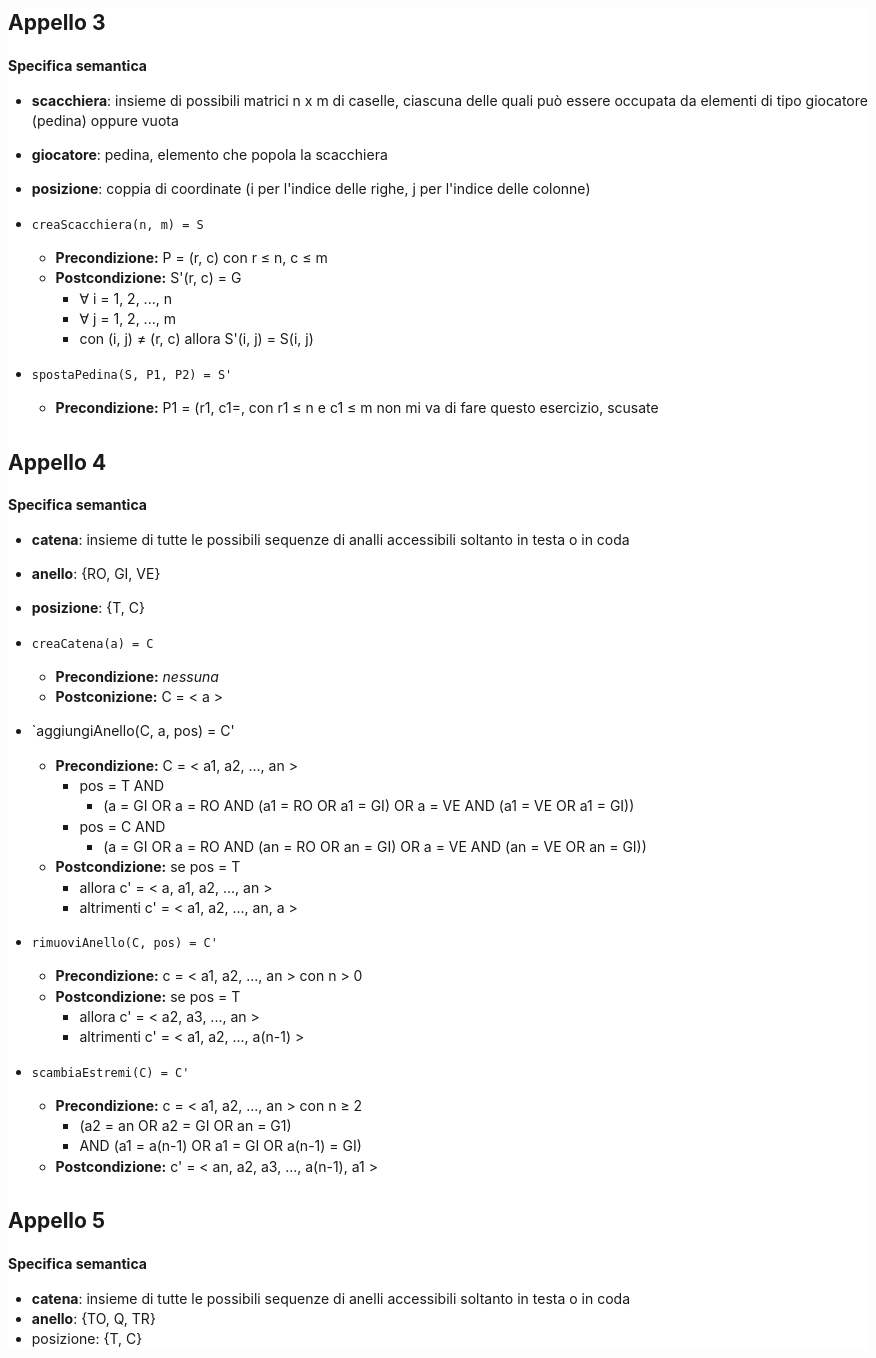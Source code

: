 ## Appello 3
**Specifica semantica**
* **scacchiera**: insieme di possibili matrici n x m di caselle, ciascuna delle quali può essere occupata da elementi di tipo giocatore (pedina) oppure vuota
* **giocatore**: pedina, elemento che popola la scacchiera
* **posizione**: coppia di coordinate (i per l'indice delle righe, j per l'indice delle colonne)

* `creaScacchiera(n, m) = S`
  * **Precondizione:** P = (r, c) con r &le; n, c &le; m
  * **Postcondizione:** S'(r, c) = G
    * &forall; i = 1, 2, ..., n
    * &forall; j = 1, 2, ..., m
    * con (i, j) &ne; (r, c) allora S'(i, j) = S(i, j)
* `spostaPedina(S, P1, P2) = S'`
  * **Precondizione:** P1 = (r1, c1=, con r1 &le; n e c1 &le; m non mi va di fare questo esercizio, scusate
  
## Appello 4
**Specifica semantica**
* **catena**: insieme di tutte le possibili sequenze di analli accessibili soltanto in testa o in coda
* **anello**: {RO, GI, VE}
* **posizione**: {T, C}

* `creaCatena(a) = C`
  * **Precondizione:** *nessuna*
  * **Postconizione:** C = < a >
* `aggiungiAnello(C, a, pos) = C'
  * **Precondizione:** C = < a1, a2, ..., an >
    * pos = T AND
      * (a = GI OR a = RO AND (a1 = RO OR a1 = GI) OR a = VE AND (a1 = VE OR a1 = GI))
    * pos = C AND
      * (a = GI OR a = RO AND (an = RO OR an = GI) OR a = VE AND (an = VE OR an = GI))
  * **Postcondizione:** se pos = T
    * allora c' = < a, a1, a2, ..., an >
    * altrimenti c' = < a1, a2, ..., an, a >
* `rimuoviAnello(C, pos) = C'`
  * **Precondizione:** c = < a1, a2, ..., an > con n > 0
  * **Postcondizione:** se pos = T
    * allora c' = < a2, a3, ..., an >
    * altrimenti c' = < a1, a2, ..., a(n-1) >
* `scambiaEstremi(C) = C'`
  * **Precondizione:** c = < a1, a2, ..., an > con n &ge; 2
    * (a2 = an OR a2 = GI OR an = G1)
    * AND (a1 = a(n-1) OR a1 = GI OR a(n-1) = GI)
  * **Postcondizione:** c' = < an, a2, a3, ..., a(n-1), a1 >
  
## Appello 5
**Specifica semantica**
* **catena**: insieme di tutte le possibili sequenze di anelli accessibili soltanto in testa o in coda
* **anello**: {TO, Q, TR}
* posizione: {T, C}
